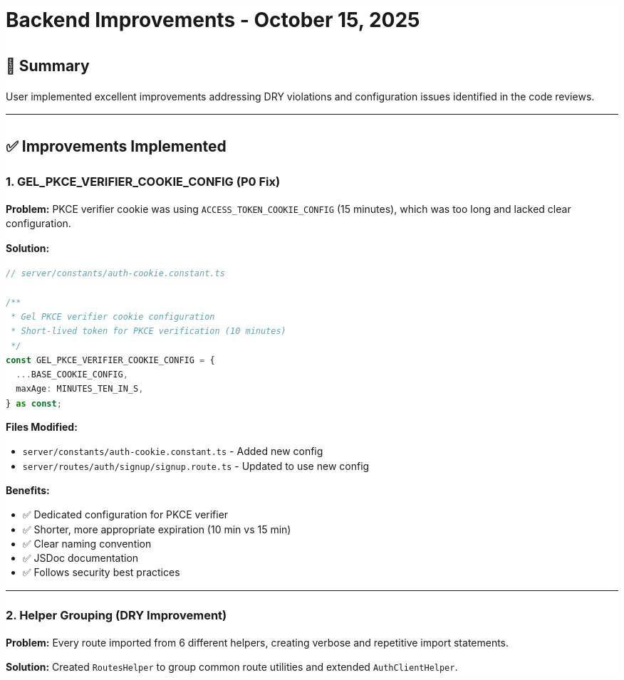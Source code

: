 # Backend Improvements - October 15, 2025

## 🎉 **Summary**

User implemented excellent improvements addressing DRY violations and configuration issues identified in the code reviews.

---

## ✅ **Improvements Implemented**

### 1. **GEL_PKCE_VERIFIER_COOKIE_CONFIG** (P0 Fix)

**Problem:** PKCE verifier cookie was using `ACCESS_TOKEN_COOKIE_CONFIG` (15 minutes), which was too long and lacked clear configuration.

**Solution:**

```typescript
// server/constants/auth-cookie.constant.ts

/**
 * Gel PKCE verifier cookie configuration
 * Short-lived token for PKCE verification (10 minutes)
 */
const GEL_PKCE_VERIFIER_COOKIE_CONFIG = {
  ...BASE_COOKIE_CONFIG,
  maxAge: MINUTES_TEN_IN_S,
} as const;
```

**Files Modified:**

- `server/constants/auth-cookie.constant.ts` - Added new config
- `server/routes/auth/signup/signup.route.ts` - Updated to use new config

**Benefits:**

- ✅ Dedicated configuration for PKCE verifier
- ✅ Shorter, more appropriate expiration (10 min vs 15 min)
- ✅ Clear naming convention
- ✅ JSDoc documentation
- ✅ Follows security best practices

---

### 2. **Helper Grouping** (DRY Improvement)

**Problem:** Every route imported from 6 different helpers, creating verbose and repetitive import statements.

**Solution:** Created `RoutesHelper` to group common route utilities and extended `AuthClientHelper`.

